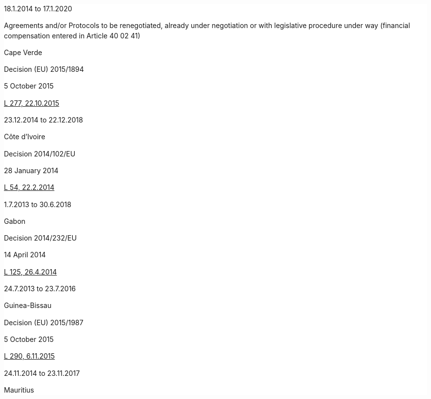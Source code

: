 18.1.2014 to 17.1.2020

Agreements and/or Protocols to be renegotiated, already under negotiation or with legislative procedure under way (financial compensation entered in Article 40 02 41)

Cape Verde

Decision (EU) 2015/1894

5 October 2015

[L 277, 22.10.2015](./../../../../legal-content/EN/AUTO/?uri=OJ:L:2015:277:TOC)

23.12.2014 to 22.12.2018

Côte d’Ivoire

Decision 2014/102/EU

28 January 2014

[L 54, 22.2.2014](./../../../../legal-content/EN/AUTO/?uri=OJ:L:2014:054:TOC)

1.7.2013 to 30.6.2018

Gabon

Decision 2014/232/EU

14 April 2014

[L 125, 26.4.2014](./../../../../legal-content/EN/AUTO/?uri=OJ:L:2014:125:TOC)

24.7.2013 to 23.7.2016

Guinea-Bissau

Decision (EU) 2015/1987

5 October 2015

[L 290, 6.11.2015](./../../../../legal-content/EN/AUTO/?uri=OJ:L:2015:290:TOC)

24.11.2014 to 23.11.2017

Mauritius

